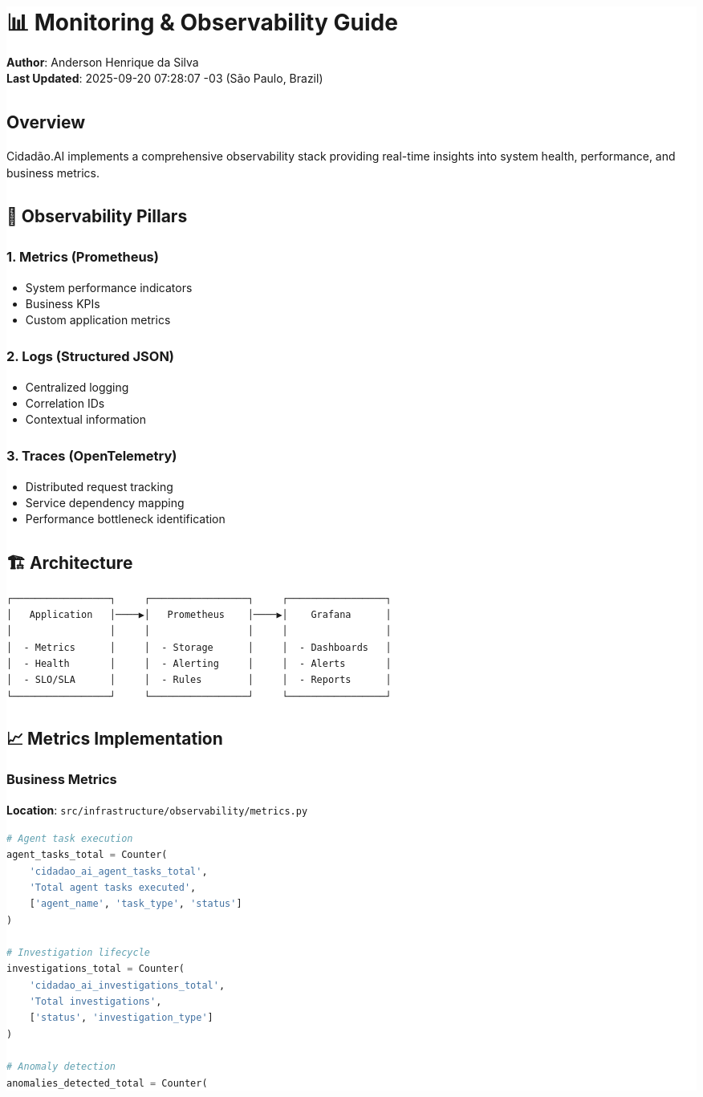 # 📊 Monitoring & Observability Guide

**Author**: Anderson Henrique da Silva  
**Last Updated**: 2025-09-20 07:28:07 -03 (São Paulo, Brazil)

## Overview

Cidadão.AI implements a comprehensive observability stack providing real-time insights into system health, performance, and business metrics.

## 🎯 Observability Pillars

### 1. Metrics (Prometheus)
- System performance indicators
- Business KPIs
- Custom application metrics

### 2. Logs (Structured JSON)
- Centralized logging
- Correlation IDs
- Contextual information

### 3. Traces (OpenTelemetry)
- Distributed request tracking
- Service dependency mapping
- Performance bottleneck identification

## 🏗️ Architecture

```
┌─────────────────┐     ┌─────────────────┐     ┌─────────────────┐
│   Application   │────▶│   Prometheus    │────▶│    Grafana      │
│                 │     │                 │     │                 │
│  - Metrics      │     │  - Storage      │     │  - Dashboards   │
│  - Health       │     │  - Alerting     │     │  - Alerts       │
│  - SLO/SLA      │     │  - Rules        │     │  - Reports      │
└─────────────────┘     └─────────────────┘     └─────────────────┘
```

## 📈 Metrics Implementation

### Business Metrics
**Location**: `src/infrastructure/observability/metrics.py`

```python
# Agent task execution
agent_tasks_total = Counter(
    'cidadao_ai_agent_tasks_total',
    'Total agent tasks executed',
    ['agent_name', 'task_type', 'status']
)

# Investigation lifecycle
investigations_total = Counter(
    'cidadao_ai_investigations_total',
    'Total investigations',
    ['status', 'investigation_type']
)

# Anomaly detection
anomalies_detected_total = Counter(
```